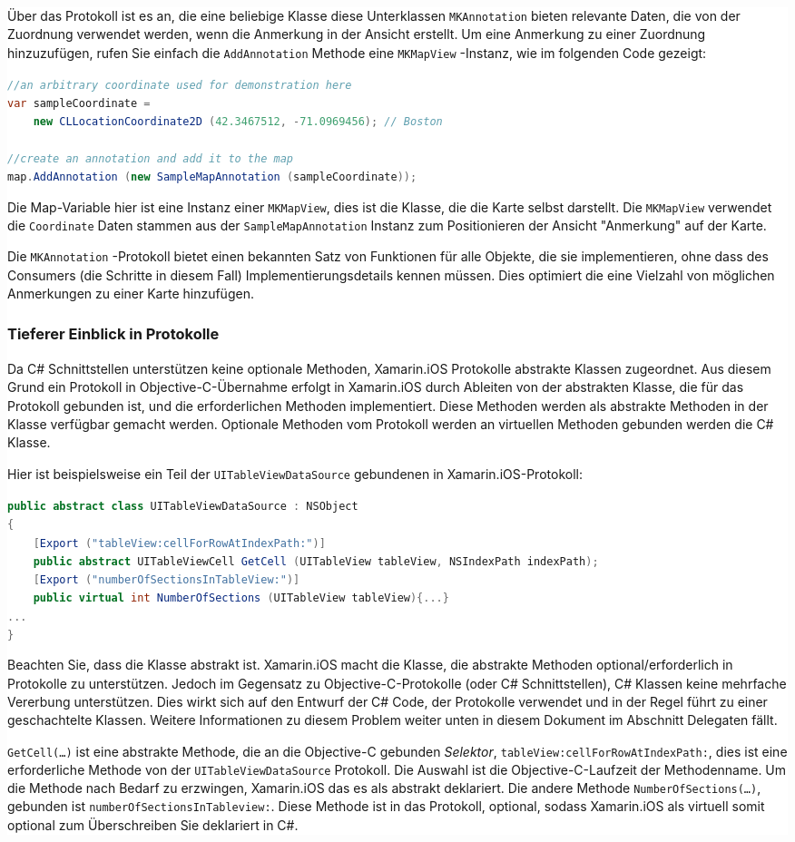 Über das Protokoll ist es an, die eine beliebige Klasse diese Unterklassen `MKAnnotation` bieten relevante Daten, die von der Zuordnung verwendet werden, wenn die Anmerkung in der Ansicht erstellt. Um eine Anmerkung zu einer Zuordnung hinzuzufügen, rufen Sie einfach die `AddAnnotation` Methode eine `MKMapView` -Instanz, wie im folgenden Code gezeigt:

```csharp
//an arbitrary coordinate used for demonstration here
var sampleCoordinate =
    new CLLocationCoordinate2D (42.3467512, -71.0969456); // Boston

//create an annotation and add it to the map
map.AddAnnotation (new SampleMapAnnotation (sampleCoordinate));
```

Die Map-Variable hier ist eine Instanz einer `MKMapView`, dies ist die Klasse, die die Karte selbst darstellt. Die `MKMapView` verwendet die `Coordinate` Daten stammen aus der `SampleMapAnnotation` Instanz zum Positionieren der Ansicht "Anmerkung" auf der Karte.

Die `MKAnnotation` -Protokoll bietet einen bekannten Satz von Funktionen für alle Objekte, die sie implementieren, ohne dass des Consumers (die Schritte in diesem Fall) Implementierungsdetails kennen müssen. Dies optimiert die eine Vielzahl von möglichen Anmerkungen zu einer Karte hinzufügen.

### <a name="protocols-deep-dive"></a>Tieferer Einblick in Protokolle

Da C# Schnittstellen unterstützen keine optionale Methoden, Xamarin.iOS Protokolle abstrakte Klassen zugeordnet. Aus diesem Grund ein Protokoll in Objective-C-Übernahme erfolgt in Xamarin.iOS durch Ableiten von der abstrakten Klasse, die für das Protokoll gebunden ist, und die erforderlichen Methoden implementiert. Diese Methoden werden als abstrakte Methoden in der Klasse verfügbar gemacht werden. Optionale Methoden vom Protokoll werden an virtuellen Methoden gebunden werden die C# Klasse.

Hier ist beispielsweise ein Teil der `UITableViewDataSource` gebundenen in Xamarin.iOS-Protokoll:

```csharp
public abstract class UITableViewDataSource : NSObject
{
    [Export ("tableView:cellForRowAtIndexPath:")]
    public abstract UITableViewCell GetCell (UITableView tableView, NSIndexPath indexPath);
    [Export ("numberOfSectionsInTableView:")]
    public virtual int NumberOfSections (UITableView tableView){...}
...
}
```

Beachten Sie, dass die Klasse abstrakt ist. Xamarin.iOS macht die Klasse, die abstrakte Methoden optional/erforderlich in Protokolle zu unterstützen.
Jedoch im Gegensatz zu Objective-C-Protokolle (oder C# Schnittstellen), C# Klassen keine mehrfache Vererbung unterstützen. Dies wirkt sich auf den Entwurf der C# Code, der Protokolle verwendet und in der Regel führt zu einer geschachtelte Klassen. Weitere Informationen zu diesem Problem weiter unten in diesem Dokument im Abschnitt Delegaten fällt.

 `GetCell(…)` ist eine abstrakte Methode, die an die Objective-C gebunden *Selektor*, `tableView:cellForRowAtIndexPath:`, dies ist eine erforderliche Methode von der `UITableViewDataSource` Protokoll. Die Auswahl ist die Objective-C-Laufzeit der Methodenname. Um die Methode nach Bedarf zu erzwingen, Xamarin.iOS das es als abstrakt deklariert. Die andere Methode `NumberOfSections(…)`, gebunden ist `numberOfSectionsInTableview:`. Diese Methode ist in das Protokoll, optional, sodass Xamarin.iOS als virtuell somit optional zum Überschreiben Sie deklariert in C#.
